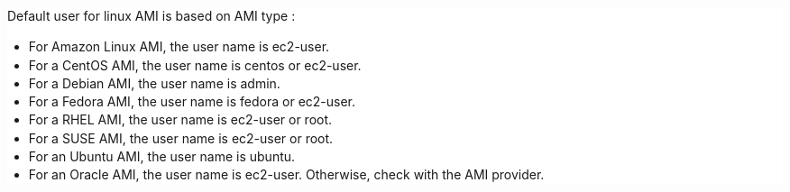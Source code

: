 
Default user for linux AMI is based on AMI type :

* For Amazon Linux AMI, the user name is ec2-user.
* For a CentOS AMI, the user name is centos or ec2-user.
* For a Debian AMI, the user name is admin.
* For a Fedora AMI, the user name is fedora or ec2-user.
* For a RHEL AMI, the user name is ec2-user or root.
* For a SUSE AMI, the user name is ec2-user or root.
* For an Ubuntu AMI, the user name is ubuntu.
* For an Oracle AMI, the user name is ec2-user.
Otherwise, check with the AMI provider.
